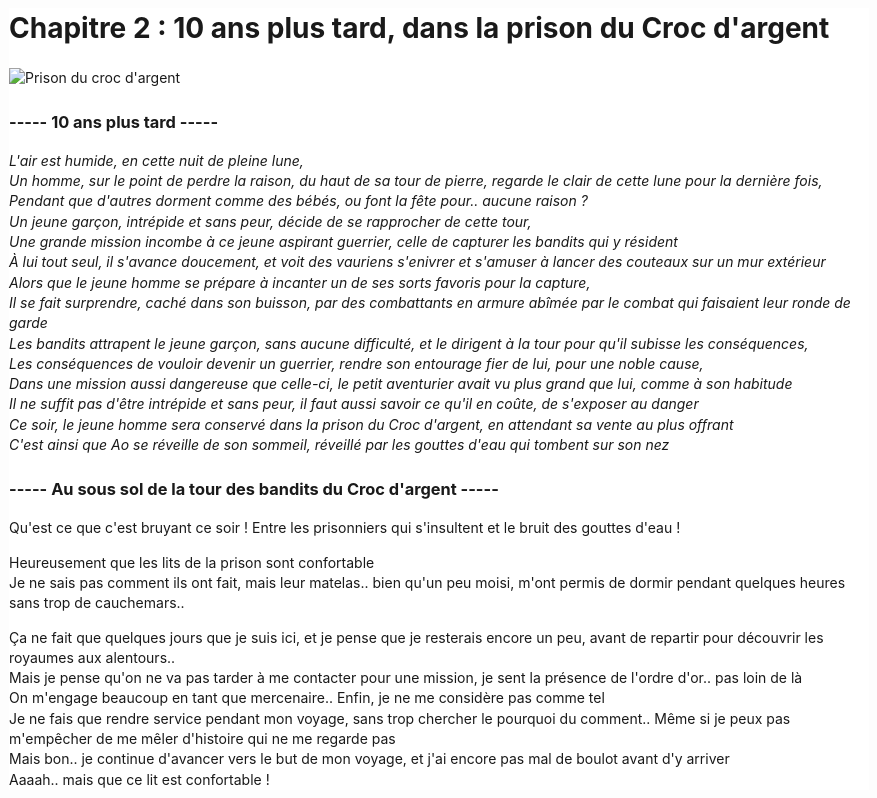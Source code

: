 # Chapitre 2 : 10 ans plus tard, dans la prison du Croc d'argent

![Prison du croc d'argent](https://i.ibb.co/FX5Npxf/prison-silver-fang.jpg "Prison du croc d'argent")

### ----- 10 ans plus tard -----

*L'air est humide, en cette nuit de pleine lune,  
Un homme, sur le point de perdre la raison, du haut de sa tour de pierre, regarde le clair de cette lune pour la dernière fois,  
Pendant que d'autres dorment comme des bébés, ou font la fête pour.. aucune raison ?  
Un jeune garçon, intrépide et sans peur, décide de se rapprocher de cette tour,  
Une grande mission incombe à ce jeune aspirant guerrier, celle de capturer les bandits qui y résident  
À lui tout seul, il s'avance doucement, et voit des vauriens s'enivrer et s'amuser à lancer des couteaux sur un mur extérieur  
Alors que le jeune homme se prépare à incanter un de ses sorts favoris pour la capture,  
Il se fait surprendre, caché dans son buisson, par des combattants en armure abîmée par le combat qui faisaient leur ronde de garde  
Les bandits attrapent le jeune garçon, sans aucune difficulté, et le dirigent à la tour pour qu'il subisse les conséquences,  
Les conséquences de vouloir devenir un guerrier, rendre son entourage fier de lui, pour une noble cause,  
Dans une mission aussi dangereuse que celle-ci, le petit aventurier avait vu plus grand que lui, comme à son habitude  
Il ne suffit pas d'être intrépide et sans peur, il faut aussi savoir ce qu'il en coûte, de s'exposer au danger  
Ce soir, le jeune homme sera conservé dans la prison du Croc d'argent, en attendant sa vente au plus offrant  
C'est ainsi que Ao se réveille de son sommeil, réveillé par les gouttes d'eau qui tombent sur son nez*

### ----- Au sous sol de la tour des bandits du Croc d'argent -----

Qu'est ce que c'est bruyant ce soir ! Entre les prisonniers qui s'insultent et le bruit des gouttes d'eau !

Heureusement que les lits de la prison sont confortable  
Je ne sais pas comment ils ont fait, mais leur matelas.. bien qu'un peu moisi, m'ont permis de dormir pendant quelques heures sans trop de cauchemars..

Ça ne fait que quelques jours que je suis ici, et je pense que je resterais encore un peu, avant de repartir pour découvrir les royaumes aux alentours..  
Mais je pense qu'on ne va pas tarder à me contacter pour une mission, je sent la présence de l'ordre d'or.. pas loin de là  
On m'engage beaucoup en tant que mercenaire.. Enfin, je ne me considère pas comme tel  
Je ne fais que rendre service pendant mon voyage, sans trop chercher le pourquoi du comment.. Même si je peux pas m'empêcher de me mêler d'histoire qui ne me regarde pas  
Mais bon.. je continue d'avancer vers le but de mon voyage, et j'ai encore pas mal de boulot avant d'y arriver  
Aaaah.. mais que ce lit est confortable !

